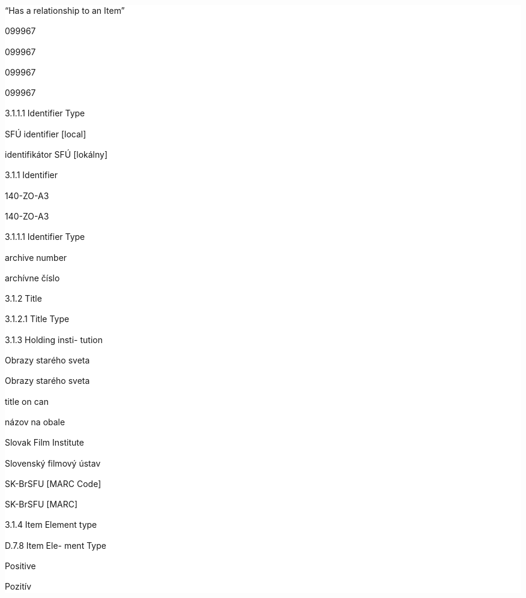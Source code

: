 “Has a relationship to an
Item”

099967

099967

099967

099967

3.1.1.1 Identifier Type

SFÚ identifier [local]

identifikátor SFÚ
[lokálny]

3.1.1 Identifier

140-ZO-A3

140-ZO-A3

3.1.1.1 Identifier Type

archive number

archívne číslo

3.1.2 Title

3.1.2.1 Title Type

3.1.3 Holding insti-
tution

Obrazy starého sveta

Obrazy starého sveta

title on can

názov na obale

Slovak Film Institute

Slovenský filmový ústav

SK-BrSFU [MARC Code]

SK-BrSFU [MARC]

3.1.4 Item Element
type

D.7.8 Item Ele-
ment Type

Positive

Pozitív


